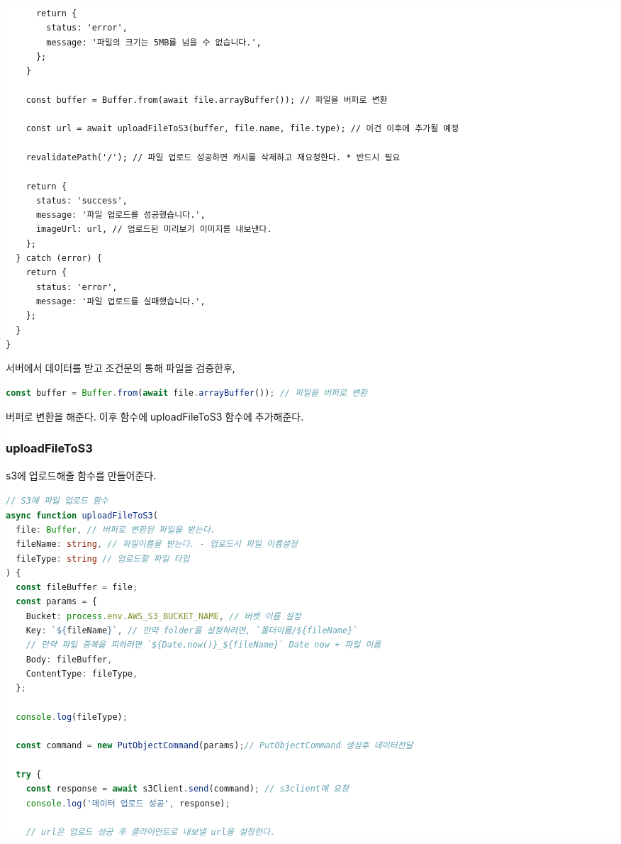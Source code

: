 ```tsx
      return {
        status: 'error',
        message: '파일의 크기는 5MB를 넘을 수 없습니다.',
      };
    }

    const buffer = Buffer.from(await file.arrayBuffer()); // 파일을 버퍼로 변환

    const url = await uploadFileToS3(buffer, file.name, file.type); // 이건 이후에 추가될 예정

    revalidatePath('/'); // 파일 업로드 성공하면 캐시를 삭제하고 재요청한다. * 반드시 필요

    return {
      status: 'success',
      message: '파일 업로드를 성공했습니다.',
      imageUrl: url, // 업로드된 미리보기 이미지를 내보낸다.
    };
  } catch (error) {
    return {
      status: 'error',
      message: '파일 업로드를 실패했습니다.',
    };
  }
}
```

서버에서 데이터를 받고 조건문의 통해 파일을 검증한후,

```typescript
const buffer = Buffer.from(await file.arrayBuffer()); // 파일을 버퍼로 변환
```

버퍼로 변환을 해준다. 이후 함수에 uploadFileToS3 함수에 추가해준다.



### uploadFileToS3

s3에 업로드해줄 함수를 만들어준다.

```typescript
// S3에 파일 업로드 함수
async function uploadFileToS3(
  file: Buffer, // 버퍼로 변환된 파일을 받는다. 
  fileName: string, // 파일이름을 받는다. - 업로드시 파일 이름설정
  fileType: string // 업로드할 파일 타입
) {
  const fileBuffer = file;
  const params = {
    Bucket: process.env.AWS_S3_BUCKET_NAME, // 버켓 이름 설정
    Key: `${fileName}`, // 만약 folder를 설정하려면, `폴더이름/${fileName}`
    // 만약 파일 중복을 피하려면 `${Date.now()}_${fileName}` Date now + 파일 이름
    Body: fileBuffer,
    ContentType: fileType,
  };

  console.log(fileType);

  const command = new PutObjectCommand(params);// PutObjectCommand 생성후 데이터전달

  try {
    const response = await s3Client.send(command); // s3client에 요청
    console.log('데이터 업로드 성공', response);

    // url은 업로드 성공 후 클라이언트로 내보낼 url을 설정한다.
```